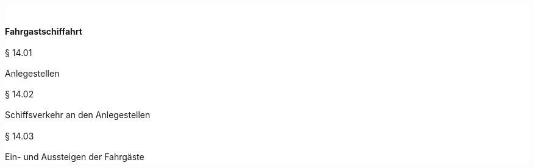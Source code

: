 <td style align="left" valign="top" charoff="50">

 

</td>

<td style colspan="4" align="left" valign="top" charoff="50">

<span style=";font-weight:bold">Fahrgastschiffahrt</span>

</td>

</tr>

<tr>

<td style colspan="5" align="left" valign="top" charoff="50">

§ 14.01

</td>

<td style colspan="2" align="left" valign="top" charoff="50">

Anlegestellen

</td>

</tr>

<tr>

<td style colspan="5" align="left" valign="top" charoff="50">

§ 14.02

</td>

<td style colspan="2" align="left" valign="top" charoff="50">

Schiffsverkehr an den Anlegestellen

</td>

</tr>

<tr>

<td style colspan="5" align="left" valign="top" charoff="50">

§ 14.03

</td>

<td style colspan="2" align="left" valign="top" charoff="50">

Ein- und Aussteigen der Fahrgäste

</td>

</tr>

<tr>

<td style colspan="5" align="left" valign="top" charoff="50">
